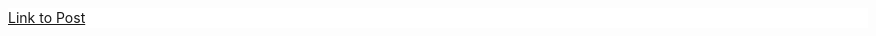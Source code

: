 [Link to Post](https://discourse.onlinedegree.iitm.ac.in/t/project-1-discrepancy-regarding-mit-license/616121)

